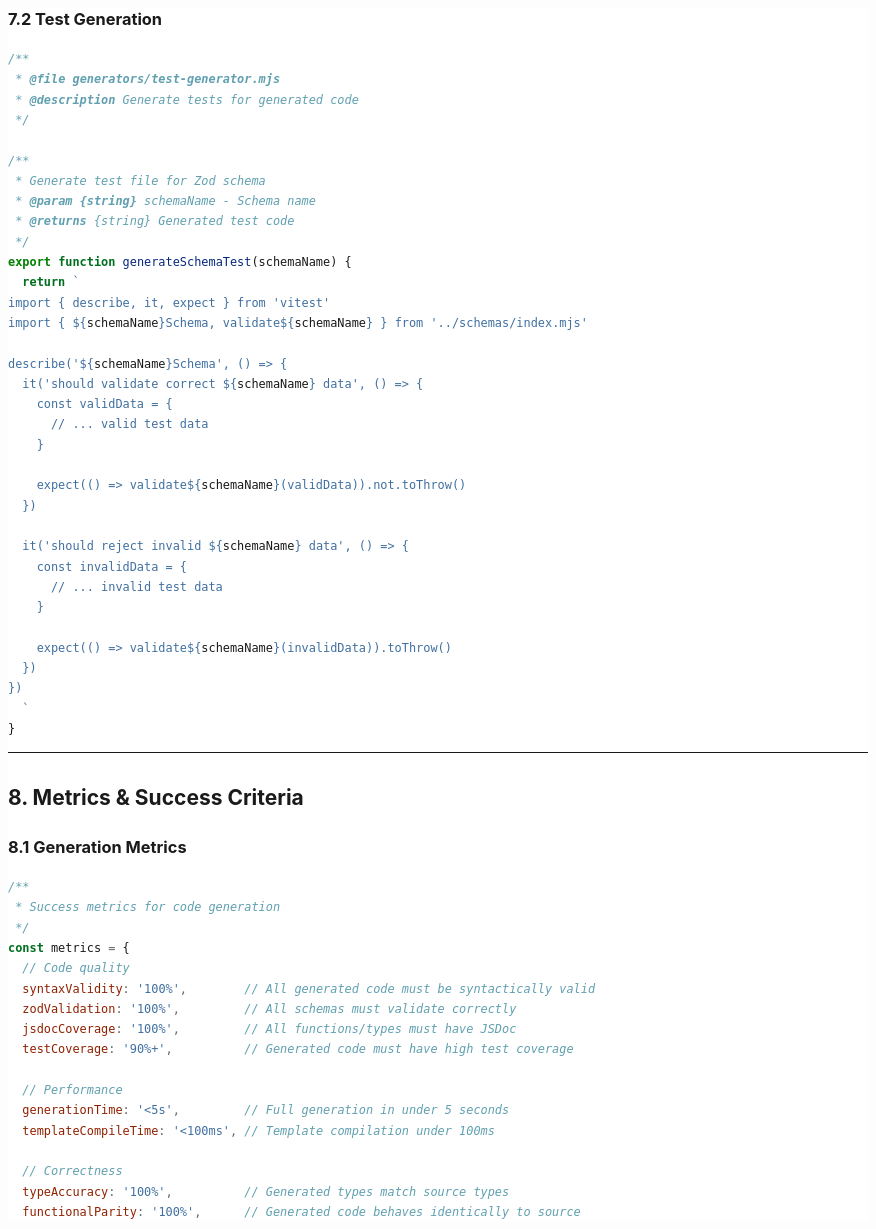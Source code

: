 ### 7.2 Test Generation

```javascript
/**
 * @file generators/test-generator.mjs
 * @description Generate tests for generated code
 */

/**
 * Generate test file for Zod schema
 * @param {string} schemaName - Schema name
 * @returns {string} Generated test code
 */
export function generateSchemaTest(schemaName) {
  return `
import { describe, it, expect } from 'vitest'
import { ${schemaName}Schema, validate${schemaName} } from '../schemas/index.mjs'

describe('${schemaName}Schema', () => {
  it('should validate correct ${schemaName} data', () => {
    const validData = {
      // ... valid test data
    }

    expect(() => validate${schemaName}(validData)).not.toThrow()
  })

  it('should reject invalid ${schemaName} data', () => {
    const invalidData = {
      // ... invalid test data
    }

    expect(() => validate${schemaName}(invalidData)).toThrow()
  })
})
  `
}
```

---

## 8. Metrics & Success Criteria

### 8.1 Generation Metrics

```javascript
/**
 * Success metrics for code generation
 */
const metrics = {
  // Code quality
  syntaxValidity: '100%',        // All generated code must be syntactically valid
  zodValidation: '100%',         // All schemas must validate correctly
  jsdocCoverage: '100%',         // All functions/types must have JSDoc
  testCoverage: '90%+',          // Generated code must have high test coverage

  // Performance
  generationTime: '<5s',         // Full generation in under 5 seconds
  templateCompileTime: '<100ms', // Template compilation under 100ms

  // Correctness
  typeAccuracy: '100%',          // Generated types match source types
  functionalParity: '100%',      // Generated code behaves identically to source

```